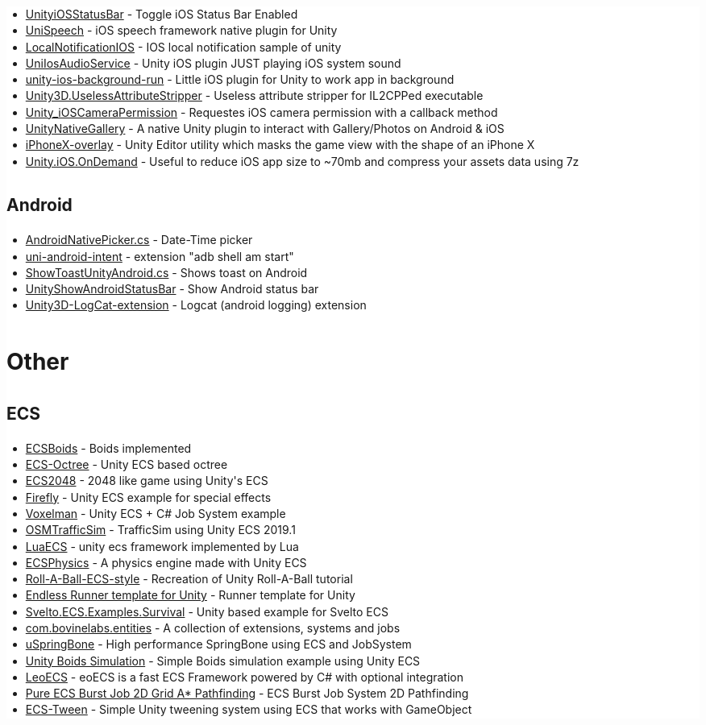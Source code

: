 - [UnityiOSStatusBar](https://github.com/youten/UnityiOSStatusBar) - Toggle iOS Status Bar Enabled
- [UniSpeech](https://github.com/noir-neo/UniSpeech) - iOS speech framework native plugin for Unity
- [LocalNotificationIOS](https://github.com/sanukin39/LocalNotificationIOS) - IOS local notification sample of unity
- [UniIosAudioService](https://github.com/sanukin39/UniIosAudioService) - Unity iOS plugin JUST playing iOS system sound
- [unity-ios-background-run](https://github.com/mopsicus/unity-ios-background-run) - Little iOS plugin for Unity to work app in background
- [Unity3D.UselessAttributeStripper](https://github.com/SaladLab/Unity3D.UselessAttributeStripper) - Useless attribute stripper for IL2CPPed executable
- [Unity_iOSCameraPermission](https://github.com/CorySButler/Unity_iOSCameraPermission) - Requestes iOS camera permission with a callback method
- [UnityNativeGallery](https://github.com/yasirkula/UnityNativeGallery) - A native Unity plugin to interact with Gallery/Photos on Android & iOS
- [iPhoneX-overlay](https://github.com/ianwaldrop/iPhoneX-overlay) - Unity Editor utility which masks the game view with the shape of an iPhone X
- [Unity.iOS.OnDemand](https://github.com/chromealex/Unity.iOS.OnDemand) - Useful to reduce iOS app size to ~70mb and compress your assets data using 7z

## Android

- [AndroidNativePicker.cs](https://gist.github.com/TarasOsiris/efeb099ea2c0986509f18f2fc58f827f) - Date-Time picker
- [uni-android-intent](https://github.com/baba-s/uni-android-intent) - extension "adb shell am start"
- [ShowToastUnityAndroid.cs](https://gist.github.com/TarasOsiris/dec42cf3ecca6c854182f385e38dbf57) - Shows toast on Android
- [UnityShowAndroidStatusBar](https://github.com/Over17/UnityShowAndroidStatusBar) - Show Android status bar
- [Unity3D-LogCat-extension](https://github.com/dzonatan/Unity3D-LogCat-extension) - Logcat (android logging) extension

# Other

## ECS

- [ECSBoids](https://github.com/skooter500/ECSBoids) - Boids implemented
- [ECS-Octree](https://github.com/Antypodish/ECS-Octree) - Unity ECS based octree
- [ECS2048](https://github.com/Prastiwar/ECS2048) - 2048 like game using Unity's ECS
- [Firefly](https://github.com/keijiro/Firefly) - Unity ECS example for special effects
- [Voxelman](https://github.com/keijiro/Voxelman) - Unity ECS + C# Job System example
- [OSMTrafficSim](https://github.com/maajor/OSMTrafficSim) - TrafficSim using Unity ECS 2019.1
- [LuaECS](https://github.com/liuhaopen/LuaECS) - unity ecs framework implemented by Lua
- [ECSPhysics](https://github.com/PhilSA/ECSPhysics) - A physics engine made with Unity ECS
- [Roll-A-Ball-ECS-style](https://github.com/KptEmreU/Roll-A-Ball-ECS-style) - Recreation of Unity Roll-A-Ball tutorial
- [Endless Runner template for Unity](https://github.com/RomanZhu/Endless-Runner-Entitas-ECS) - Runner template for Unity
- [Svelto.ECS.Examples.Survival](https://github.com/sebas77/Svelto.ECS.Examples.Survival) - Unity based example for Svelto ECS
- [com.bovinelabs.entities](https://github.com/tertle/com.bovinelabs.entities) - A collection of extensions, systems and jobs
- [uSpringBone](https://github.com/EsProgram/uSpringBone) - High performance SpringBone using ECS and JobSystem
- [Unity Boids Simulation](https://github.com/hecomi/UnityECSBoidsSimulation) - Simple Boids simulation example using Unity ECS
- [LeoECS](https://github.com/Leopotam/ecs) - eoECS is a fast ECS Framework powered by C# with optional integration
- [Pure ECS Burst Job 2D Grid A* Pathfinding](https://github.com/Omniaffix-Dave/Unity-2D-Pathfinding-Grid-ECS-Job) - ECS Burst Job System 2D Pathfinding
- [ECS-Tween](https://github.com/Xerios/ECS-Tween) - Simple Unity tweening system using ECS that works with GameObject
